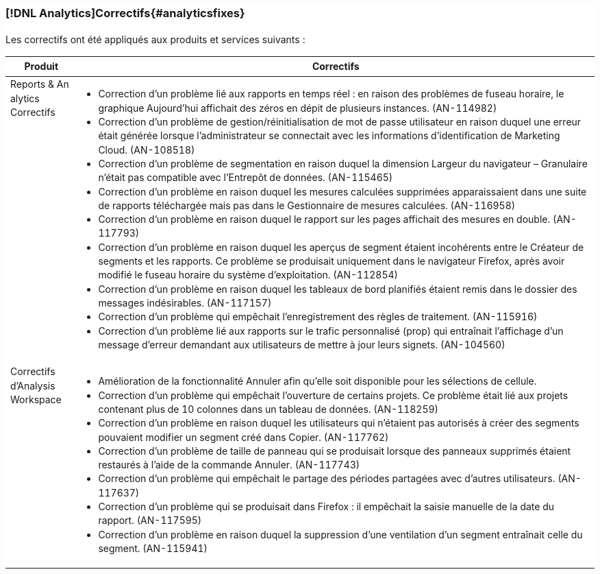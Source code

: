 ### [!DNL Analytics]Correctifs{#analyticsfixes}

Les correctifs ont été appliqués aux produits et services suivants :

<table id="table_A51B298EEEB5482383505B8C5A79E1B9"> 
 <thead> 
  <tr> 
   <th colname="col1" class="entry"> Produit </th> 
   <th colname="col2" class="entry"> Correctifs </th> 
  </tr> 
 </thead>
 <tbody> 
  <tr> 
   <td colname="col1"> Reports &amp; Analytics    Correctifs </td> 
   <td colname="col2"> 
    <ul id="ul_7CC12EBCEBD943B1B329594D13DCF66C"> 
     <li id="li_294227DF6E1346F18F5FA38805A5C2C3"> Correction d’un problème lié aux rapports en temps réel : en raison des problèmes de fuseau horaire, le graphique Aujourd’hui affichait des zéros en dépit de plusieurs instances. (AN-114982) </li> 
     <li id="li_741A006D5EEE4612AD7BF748BB6742A4">Correction d’un problème de gestion/réinitialisation de mot de passe utilisateur en raison duquel une erreur était générée lorsque l’administrateur se connectait avec les informations d’identification de Marketing Cloud. (AN-108518) </li> 
     <li id="li_C3EED22E8F2D4938BD44B103CA119774">Correction d’un problème de segmentation en raison duquel la dimension Largeur du navigateur – Granulaire n’était pas compatible avec l’<span class="wintitle">Entrepôt de données</span>. (AN-115465) </li> 
     <li id="li_DE4CEAFC71CD41D5A150AFCE23A37B19">Correction d’un problème en raison duquel les mesures calculées supprimées apparaissaient dans une suite de rapports téléchargée mais pas dans le <span class="wintitle">Gestionnaire de mesures calculées</span>. (AN-116958) </li> 
     <li id="li_BCCCBEDA2BE949F68E3B8D9CFDB84F1A">Correction d’un problème en raison duquel le <span class="wintitle">rapport sur les pages</span> affichait des mesures en double. (AN-117793) </li> 
     <li id="li_6FF883EA14BF4793BBEEE11D505F179D">Correction d’un problème en raison duquel les aperçus de segment étaient incohérents entre le <span class="wintitle">Créateur de segments</span> et les rapports. Ce problème se produisait uniquement dans le navigateur Firefox, après avoir modifié le fuseau horaire du système d’exploitation. (AN-112854) </li> 
     <li id="li_E319AB4C89C5432592B12CAF81CB35AF">Correction d’un problème en raison duquel les tableaux de bord planifiés étaient remis dans le dossier des messages indésirables. (AN-117157) </li> 
     <li id="li_437D157D6BDB4444B9D59B909168DAF9">Correction d’un problème qui empêchait l’enregistrement des règles de traitement. (AN-115916) </li> 
     <li id="li_E71AE65E326A442D99B0CA3C24B37220">Correction d’un problème lié aux rapports sur le trafic personnalisé (prop) qui entraînait l’affichage d’un message d’erreur demandant aux utilisateurs de mettre à jour leurs signets. (AN-104560) </li> 
    </ul> </td> 
  </tr> 
  <tr> 
   <td colname="col1"> Correctifs d’Analysis Workspace </td> 
   <td colname="col2"> <p> 
     <ul id="ul_99A0056C827D4F5FA35FE87B3DB5A75C"> 
      <li id="li_7F75C3AA17AA4F719E3641D5A418AD2F">Amélioration de la fonctionnalité Annuler afin qu’elle soit disponible pour les sélections de cellule.</li> 
      <li id="li_AF1C69FFD6354ACC9DEB1382DBFD2597">Correction d’un problème qui empêchait l’ouverture de certains projets. Ce problème était lié aux projets contenant plus de 10 colonnes dans un tableau de données. (AN-118259) </li> 
      <li id="li_6A400CA46F954F4ABB5E92FFECCECB2C">Correction d’un problème en raison duquel les utilisateurs qui n’étaient pas autorisés à créer des segments pouvaient modifier un segment créé dans    <span class="term">Copier</span>. (AN-117762) </li> 
      <li id="li_3CFE801DC1E545CF97B0894D6A7236C6">Correction d’un problème de taille de panneau qui se produisait lorsque des panneaux supprimés étaient restaurés à l’aide de la commande    <span class="term">Annuler</span>. (AN-117743) </li> 
      <li id="li_8B9D2FC9FC5A4BA6800CD6CF00936FFF">Correction d’un problème qui empêchait le partage des périodes partagées avec d’autres utilisateurs. (AN-117637) </li> 
      <li id="li_60637BC4F07043E99577C801119EBF43">Correction d’un problème qui se produisait dans Firefox : il empêchait la saisie manuelle de la date du rapport. (AN-117595) </li> 
      <li id="li_B1DC872D986347BAADA4F59ACFC6114A">Correction d’un problème en raison duquel la suppression d’une ventilation d’un segment entraînait celle du segment. (AN-115941) </li> 